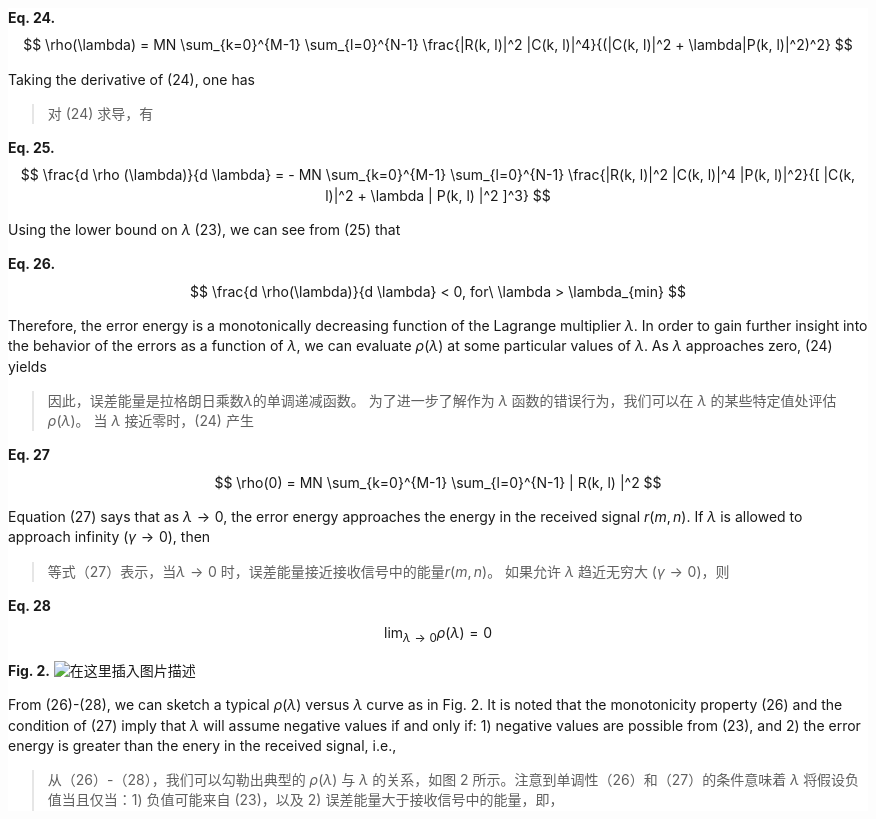 **Eq. 24.**
$$
\rho(\lambda) = MN \sum_{k=0}^{M-1} \sum_{l=0}^{N-1} \frac{|R(k, l)|^2 |C(k, l)|^4}{(|C(k, l)|^2 + \lambda|P(k, l)|^2)^2}
$$

Taking the derivative of (24), one has
> 对 (24) 求导，有

**Eq. 25.**
$$
\frac{d \rho (\lambda)}{d \lambda} = - MN \sum_{k=0}^{M-1} \sum_{l=0}^{N-1} \frac{|R(k, l)|^2  |C(k, l)|^4  |P(k, l)|^2}{[ |C(k, l)|^2 + \lambda | P(k, l) |^2 ]^3}
$$

Using the lower bound on $\lambda$ (23), we can see from (25) that 

**Eq. 26.**
$$
\frac{d \rho(\lambda)}{d \lambda} < 0, for\ \lambda > \lambda_{min}
$$

Therefore, the error energy is a monotonically decreasing function of the Lagrange multiplier $\lambda$. In order to gain further insight into the behavior of the errors as a function of $\lambda$, we can evaluate $\rho(\lambda)$ at some particular values of $\lambda$. As $\lambda$ approaches zero, (24) yields

> 因此，误差能量是拉格朗日乘数$\lambda$的单调递减函数。 为了进一步了解作为 $\lambda$ 函数的错误行为，我们可以在 $\lambda$ 的某些特定值处评估 $\rho(\lambda)$。 当 $\lambda$ 接近零时，(24) 产生

**Eq. 27**
$$
\rho(0) = MN \sum_{k=0}^{M-1} \sum_{l=0}^{N-1} | R(k, l) |^2
$$

Equation (27) says that as $\lambda \rightarrow 0$, the error energy approaches the energy in the received signal $r(m, n)$. If $\lambda$ is allowed to approach infinity ($\gamma \rightarrow 0$), then

> 等式（27）表示，当$\lambda \rightarrow 0$ 时，误差能量接近接收信号中的能量$r(m, n)$。 如果允许 $\lambda$ 趋近无穷大 ($\gamma\rightarrow 0$)，则

**Eq. 28**
$$
\lim_{\lambda \rightarrow 0} \rho(\lambda) = 0
$$

**Fig. 2.**
![在这里插入图片描述](https://img-blog.csdnimg.cn/53401cb952ad4ea3a9e1d3577b383c48.png?x-oss-process=image/watermark,type_ZHJvaWRzYW5zZmFsbGJhY2s,shadow_50,text_Q1NETiBA5omT56CB55qE6Zi_6YCa,size_20,color_FFFFFF,t_70,g_se,x_16#pic_center)


From (26)-(28), we can sketch a typical $\rho(\lambda)$ versus $\lambda$ curve as in Fig. 2. It is noted that the monotonicity property (26) and the condition of (27) imply that $\lambda$ will assume negative values if and only if: 1) negative values are possible from (23), and 2) the error energy is greater than the enery in the received signal, i.e.,
  
> 从（26）-（28），我们可以勾勒出典型的 $\rho(\lambda)$ 与 $\lambda$ 的关系，如图 2 所示。注意到单调性（26）和（27）的条件意味着 $\lambda$ 将假设负值当且仅当：1) 负值可能来自 (23)，以及 2) 误差能量大于接收信号中的能量，即，
